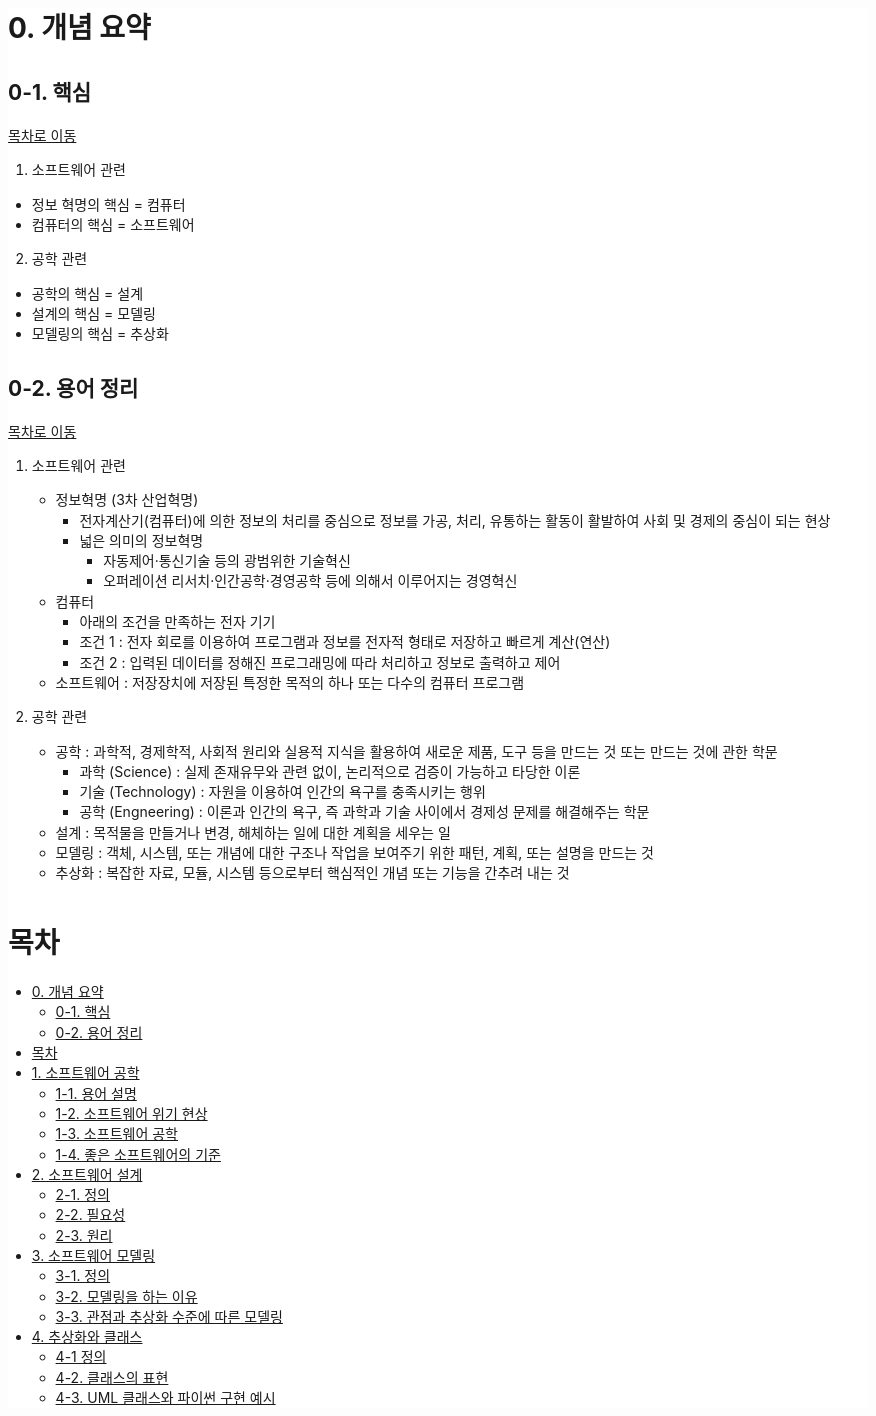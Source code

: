 # 0. 개념 요약

## 0-1. 핵심
[목차로 이동](#목차)

1. 소프트웨어 관련

- 정보 혁명의 핵심 = 컴퓨터
- 컴퓨터의 핵심 = 소프트웨어

2. 공학 관련

- 공학의 핵심 = 설계
- 설계의 핵심 = 모델링
- 모델링의 핵심 = 추상화

## 0-2. 용어 정리
[목차로 이동](#목차)

1. 소프트웨어 관련

    - 정보혁명 (3차 산업혁명)
        - 전자계산기(컴퓨터)에 의한 정보의 처리를 중심으로 정보를 가공, 처리, 유통하는 활동이 활발하여 사회 및 경제의 중심이 되는 현상
        - 넓은 의미의 정보혁명
            - 자동제어·통신기술 등의 광범위한 기술혁신
            - 오퍼레이션 리서치·인간공학·경영공학 등에 의해서 이루어지는 경영혁신
    - 컴퓨터
        - 아래의 조건을 만족하는 전자 기기
        - 조건 1 : 전자 회로를 이용하여 프로그램과 정보를 전자적 형태로 저장하고 빠르게 계산(연산)
        - 조건 2 : 입력된 데이터를 정해진 프로그래밍에 따라 처리하고 정보로 출력하고 제어
    - 소프트웨어 : 저장장치에 저장된 특정한 목적의 하나 또는 다수의 컴퓨터 프로그램

2. 공학 관련
   - 공학 :  과학적, 경제학적, 사회적 원리와 실용적 지식을 활용하여 새로운 제품, 도구 등을 만드는 것 또는 만드는 것에 관한 학문
     - 과학 (Science) : 실제 존재유무와 관련 없이, 논리적으로 검증이 가능하고 타당한 이론
     - 기술 (Technology) : 자원을 이용하여 인간의 욕구를 충족시키는 행위
     - ​공학 (Engneering) : 이론과 인간의 욕구, 즉 과학과 기술 사이에서 경제성 문제를 해결해주는 학문
   - 설계 : 목적물을 만들거나 변경, 해체하는 일에 대한 계획을 세우는 일
   - 모델링 : 객체, 시스템, 또는 개념에 대한 구조나 작업을 보여주기 위한 패턴, 계획, 또는 설명을 만드는 것
   - 추상화 : 복잡한 자료, 모듈, 시스템 등으로부터 핵심적인 개념 또는 기능을 간추려 내는 것

# 목차
- [0. 개념 요약](#0-개념-요약)
  - [0-1. 핵심](#0-1-핵심)
  - [0-2. 용어 정리](#0-2-용어-정리)
- [목차](#목차)
- [1. 소프트웨어 공학](#1-소프트웨어-공학)
  - [1-1. 용어 설명](#1-1-용어-설명)
  - [1-2. 소프트웨어 위기 현상](#1-2-소프트웨어-위기-현상)
  - [1-3. 소프트웨어 공학](#1-3-소프트웨어-공학)
  - [1-4. 좋은 소프트웨어의 기준](#1-4-좋은-소프트웨어의-기준)
- [2. 소프트웨어 설계](#2-소프트웨어-설계)
  - [2-1. 정의](#2-1-정의)
  - [2-2. 필요성](#2-2-필요성)
  - [2-3. 원리](#2-3-원리)
- [3. 소프트웨어 모델링](#3-소프트웨어-모델링)
  - [3-1. 정의](#3-1-정의)
  - [3-2. 모델링을 하는 이유](#3-2-모델링을-하는-이유)
  - [3-3. 관점과 추상화 수준에 따른 모델링](#3-3-관점과-추상화-수준에-따른-모델링)
- [4. 추상화와 클래스](#4-추상화와-클래스)
  - [4-1 정의](#4-1-정의)
  - [4-2. 클래스의 표현](#4-2-클래스의-표현)
  - [4-3. UML 클래스와 파이썬 구현 예시](#4-3-uml-클래스와-파이썬-구현-예시)